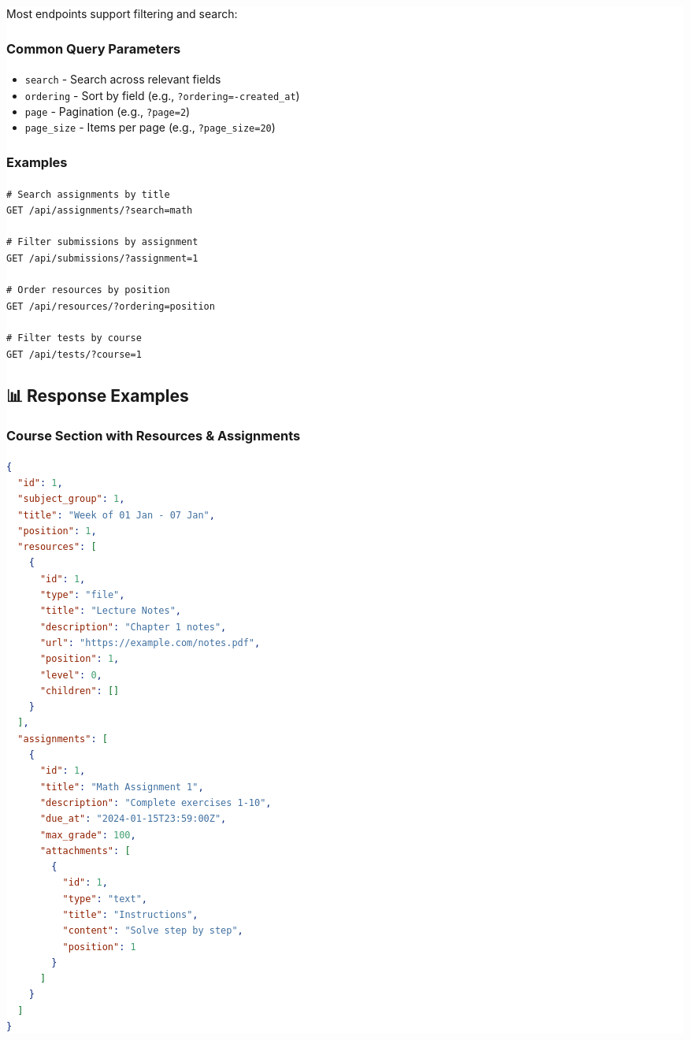 Most endpoints support filtering and search:

### Common Query Parameters
- `search` - Search across relevant fields
- `ordering` - Sort by field (e.g., `?ordering=-created_at`)
- `page` - Pagination (e.g., `?page=2`)
- `page_size` - Items per page (e.g., `?page_size=20`)

### Examples
```http
# Search assignments by title
GET /api/assignments/?search=math

# Filter submissions by assignment
GET /api/submissions/?assignment=1

# Order resources by position
GET /api/resources/?ordering=position

# Filter tests by course
GET /api/tests/?course=1
```

## 📊 Response Examples

### Course Section with Resources & Assignments
```json
{
  "id": 1,
  "subject_group": 1,
  "title": "Week of 01 Jan - 07 Jan",
  "position": 1,
  "resources": [
    {
      "id": 1,
      "type": "file",
      "title": "Lecture Notes",
      "description": "Chapter 1 notes",
      "url": "https://example.com/notes.pdf",
      "position": 1,
      "level": 0,
      "children": []
    }
  ],
  "assignments": [
    {
      "id": 1,
      "title": "Math Assignment 1",
      "description": "Complete exercises 1-10",
      "due_at": "2024-01-15T23:59:00Z",
      "max_grade": 100,
      "attachments": [
        {
          "id": 1,
          "type": "text",
          "title": "Instructions",
          "content": "Solve step by step",
          "position": 1
        }
      ]
    }
  ]
}
```